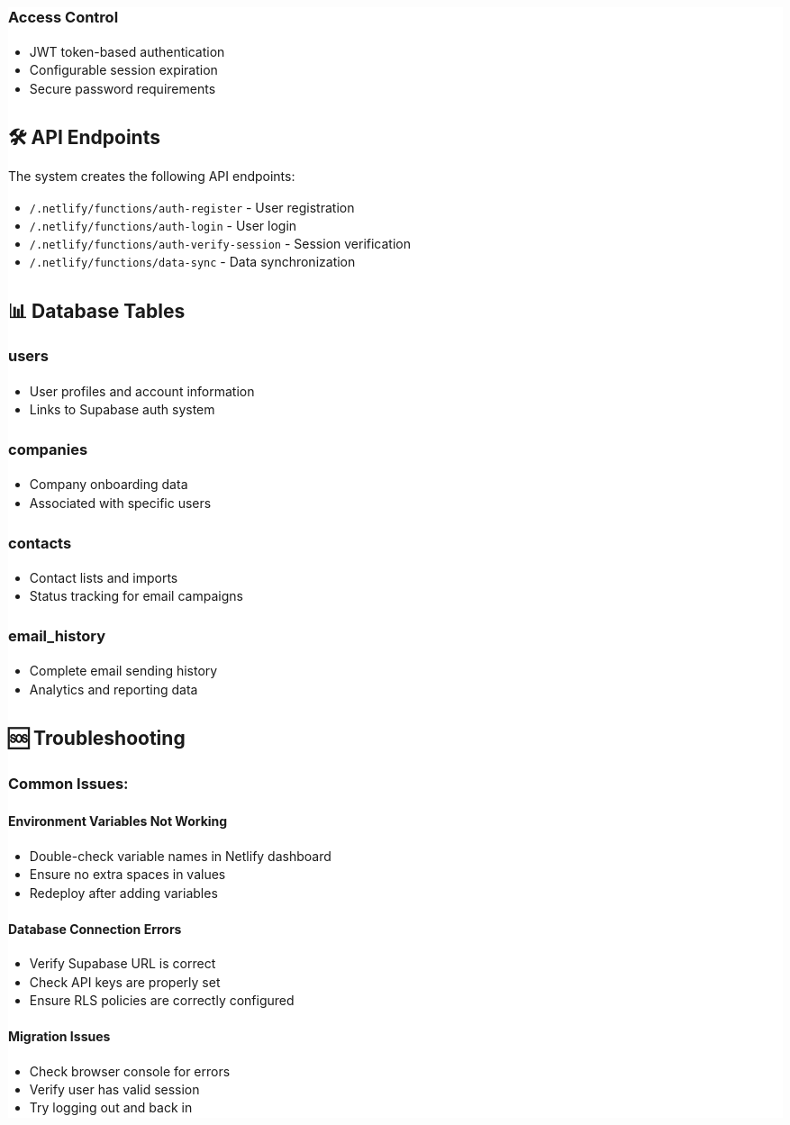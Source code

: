 ### **Access Control**
- JWT token-based authentication
- Configurable session expiration
- Secure password requirements

## 🛠️ API Endpoints

The system creates the following API endpoints:

- `/.netlify/functions/auth-register` - User registration
- `/.netlify/functions/auth-login` - User login
- `/.netlify/functions/auth-verify-session` - Session verification
- `/.netlify/functions/data-sync` - Data synchronization

## 📊 Database Tables

### **users**
- User profiles and account information
- Links to Supabase auth system

### **companies**
- Company onboarding data
- Associated with specific users

### **contacts**
- Contact lists and imports
- Status tracking for email campaigns

### **email_history**
- Complete email sending history
- Analytics and reporting data

## 🆘 Troubleshooting

### Common Issues:

#### **Environment Variables Not Working**
- Double-check variable names in Netlify dashboard
- Ensure no extra spaces in values
- Redeploy after adding variables

#### **Database Connection Errors**
- Verify Supabase URL is correct
- Check API keys are properly set
- Ensure RLS policies are correctly configured

#### **Migration Issues**
- Check browser console for errors
- Verify user has valid session
- Try logging out and back in
